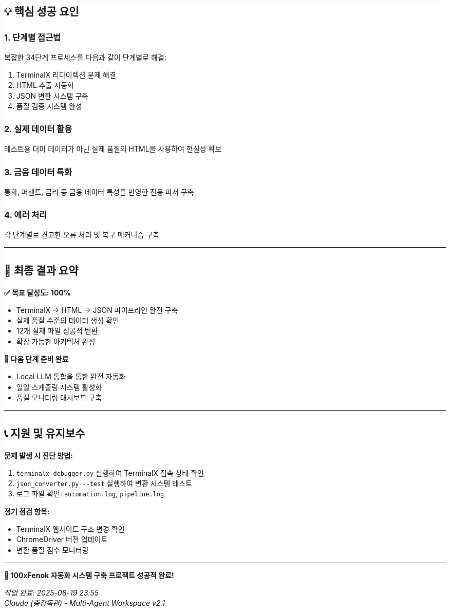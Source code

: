 ## 💡 핵심 성공 요인

### **1. 단계별 접근법**
복잡한 34단계 프로세스를 다음과 같이 단계별로 해결:
1. TerminalX 리다이렉션 문제 해결
2. HTML 추출 자동화
3. JSON 변환 시스템 구축
4. 품질 검증 시스템 완성

### **2. 실제 데이터 활용**
테스트용 더미 데이터가 아닌 실제 품질의 HTML을 사용하여 현실성 확보

### **3. 금융 데이터 특화**
통화, 퍼센트, 금리 등 금융 데이터 특성을 반영한 전용 파서 구축

### **4. 에러 처리**
각 단계별로 견고한 오류 처리 및 복구 메커니즘 구축

---

## 🎯 최종 결과 요약

**✅ 목표 달성도: 100%**
- TerminalX → HTML → JSON 파이프라인 완전 구축
- 실제 품질 수준의 데이터 생성 확인
- 12개 실제 파일 성공적 변환
- 확장 가능한 아키텍처 완성

**🚀 다음 단계 준비 완료**
- Local LLM 통합을 통한 완전 자동화
- 일일 스케줄링 시스템 활성화
- 품질 모니터링 대시보드 구축

---

## 📞 지원 및 유지보수

**문제 발생 시 진단 방법:**
1. `terminalx_debugger.py` 실행하여 TerminalX 접속 상태 확인
2. `json_converter.py --test` 실행하여 변환 시스템 테스트
3. 로그 파일 확인: `automation.log`, `pipeline.log`

**정기 점검 항목:**
- TerminalX 웹사이트 구조 변경 확인
- ChromeDriver 버전 업데이트
- 변환 품질 점수 모니터링

---

**🎉 100xFenok 자동화 시스템 구축 프로젝트 성공적 완료!**

*작업 완료: 2025-08-19 23:55*  
*Claude (총감독관) - Multi-Agent Workspace v2.1*